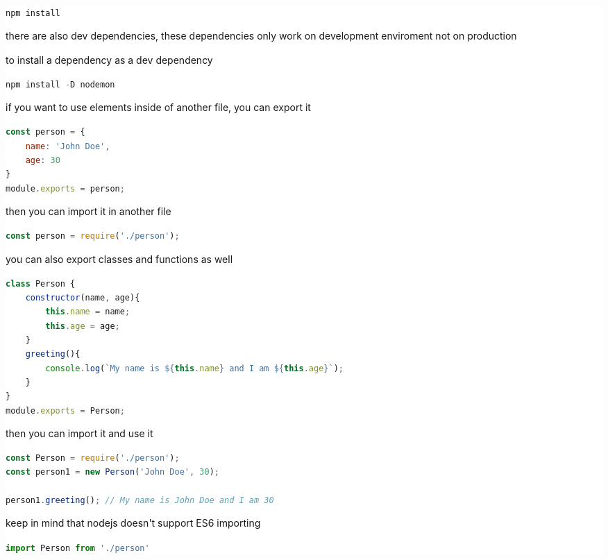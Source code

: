 ```javascript
npm install
```

there are also dev dependencies, these dependencies only work on development enviroment not on production



to install a dependency as a dev dependency

```javascript
npm install -D nodemon
```

if you want to use elements inside of another file, you can export it

```javascript
const person = {
    name: 'John Doe',
    age: 30
}
module.exports = person;
```

then you can import it in another file

```javascript
const person = require('./person');
```

you can also export classes and functions as well

```javascript
class Person {
    constructor(name, age){
        this.name = name;
        this.age = age;
    }
    greeting(){
        console.log(`My name is ${this.name} and I am ${this.age}`);
    }
}
module.exports = Person;
```

then you can import it and use it

```javascript
const Person = require('./person');
const person1 = new Person('John Doe', 30);

person1.greeting(); // My name is John Doe and I am 30
```

keep in mind that nodejs doesn't support ES6 importing

```javascript
import Person from './person'
```
